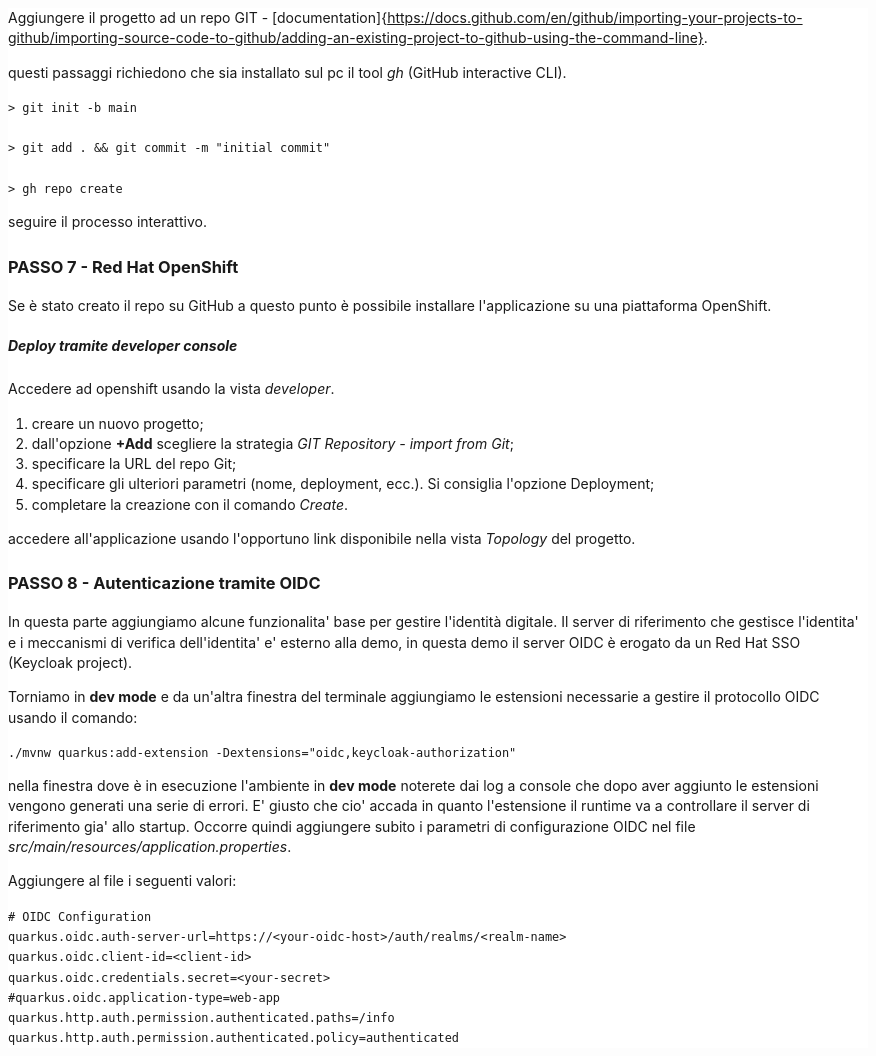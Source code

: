 Aggiungere il progetto ad un repo GIT - [documentation]{https://docs.github.com/en/github/importing-your-projects-to-github/importing-source-code-to-github/adding-an-existing-project-to-github-using-the-command-line}.

questi passaggi richiedono che sia installato sul pc il tool *gh* (GitHub interactive CLI).

```shell script
> git init -b main

> git add . && git commit -m "initial commit"

> gh repo create
```

seguire il processo interattivo.

### PASSO 7 - Red Hat OpenShift

Se è stato creato il repo su GitHub a questo punto è possibile installare l'applicazione su una piattaforma OpenShift.

##### Deploy tramite developer console

Accedere ad openshift usando la vista *developer*.

1. creare un nuovo progetto;
2. dall'opzione **+Add** scegliere la strategia *GIT Repository - import from Git*;
3. specificare la URL del repo Git;
4. specificare gli ulteriori parametri (nome, deployment, ecc.). Si consiglia l'opzione Deployment;
5. completare la creazione con il comando *Create*.

accedere all'applicazione usando l'opportuno link disponibile nella vista *Topology* del progetto.

### PASSO 8 - Autenticazione tramite OIDC 

In questa parte aggiungiamo alcune funzionalita' base per gestire l'identità digitale. Il server di riferimento che gestisce l'identita' e i meccanismi di verifica dell'identita' e' esterno alla demo, in questa demo il server OIDC è erogato da un Red Hat SSO (Keycloak project).

Torniamo in **dev mode** e da un'altra finestra del terminale aggiungiamo le estensioni necessarie a gestire il protocollo OIDC usando il comando: 

```shell script
./mvnw quarkus:add-extension -Dextensions="oidc,keycloak-authorization"
```

nella finestra dove è in esecuzione l'ambiente in **dev mode** noterete dai log a console che dopo aver aggiunto le estensioni vengono generati una serie di errori. E' giusto che cio' accada in quanto l'estensione il runtime va a controllare il server di riferimento gia' allo startup. Occorre quindi aggiungere subito i parametri di configurazione OIDC nel file *src/main/resources/application.properties*.

Aggiungere al file i seguenti valori:

```shell script
# OIDC Configuration
quarkus.oidc.auth-server-url=https://<your-oidc-host>/auth/realms/<realm-name>
quarkus.oidc.client-id=<client-id>
quarkus.oidc.credentials.secret=<your-secret>
#quarkus.oidc.application-type=web-app
quarkus.http.auth.permission.authenticated.paths=/info
quarkus.http.auth.permission.authenticated.policy=authenticated
```
